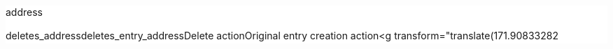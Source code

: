 address</span></div></foreignObject></g></g></g><g class="edgePaths"><path marker-end="url(#graph-div_flowchart-pointEnd)" style="fill:none;" class="edge-thickness-normal edge-pattern-solid flowchart-link LS-DME LE-E0" id="L-DME-E0-0" d="M274.817,75L282.15,74.917C289.483,74.833,304.15,74.667,315.65,74.583C327.15,74.5,335.483,74.5,357.276,74.5C379.069,74.5,414.322,74.5,458.983,76.428C503.643,78.355,557.712,82.211,584.746,84.139L611.78,86.066"></path><path marker-end="url(#graph-div_flowchart-pointEnd)" style="fill:none;" class="edge-thickness-normal edge-pattern-solid flowchart-link LS-DMA LE-EC0" id="L-DMA-EC0-0" d="M274.817,224.75L282.15,224.667C289.483,224.583,304.15,224.417,315.65,224.333C327.15,224.25,335.483,224.25,357.276,224.25C379.069,224.25,414.322,224.25,448.694,225.444C483.066,226.638,516.556,229.026,533.301,230.22L550.047,231.414"></path><path marker-end="url(#graph-div_flowchart-pointEnd)" style="fill:none;" class="edge-thickness-normal edge-pattern-solid flowchart-link LS-D1 LE-EC0" id="L-D1-EC0-0" d="M232.517,423.867L246.9,425.556C261.283,427.244,290.05,430.622,308.6,432.311C327.15,434,335.483,434,357.276,404.375C379.069,374.75,414.322,315.5,448.694,284.681C483.066,253.862,516.556,251.474,533.301,250.28L550.047,249.086"></path><path marker-end="url(#graph-div_flowchart-pointEnd)" style="fill:none;" class="edge-thickness-normal edge-pattern-solid flowchart-link LS-D1 LE-E0" id="L-D1-E0-0" d="M232.517,412.624L246.9,411.645C261.283,410.666,290.05,408.708,308.6,407.729C327.15,406.75,335.483,406.75,357.276,356.708C379.069,306.667,414.322,206.583,458.983,154.614C503.643,102.645,557.712,98.789,584.746,96.861L611.78,94.934"></path></g><g class="edgeLabels"><g class="edgeLabel"><g transform="translate(0, 0)" class="label"><foreignObject height="0" width="0"><div xmlns="http://www.w3.org/1999/xhtml" style="display: inline-block; white-space: nowrap;"><span class="edgeLabel"></span></div></foreignObject></g></g><g class="edgeLabel"><g transform="translate(0, 0)" class="label"><foreignObject height="0" width="0"><div xmlns="http://www.w3.org/1999/xhtml" style="display: inline-block; white-space: nowrap;"><span class="edgeLabel"></span></div></foreignObject></g></g><g transform="translate(449.5749969482422, 256.25)" class="edgeLabel"><g transform="translate(-57.599998474121094, -12)" class="label"><foreignObject height="24" width="115.19999694824219"><div xmlns="http://www.w3.org/1999/xhtml" style="display: inline-block; white-space: nowrap;"><span class="edgeLabel">deletes_address</span></div></foreignObject></g></g><g transform="translate(449.5749969482422, 106.5)" class="edgeLabel"><g transform="translate(-80.75833129882812, -12)" class="label"><foreignObject height="24" width="161.51666259765625"><div xmlns="http://www.w3.org/1999/xhtml" style="display: inline-block; white-space: nowrap;"><span class="edgeLabel">deletes_entry_address</span></div></foreignObject></g></g></g><g class="nodes"><g transform="translate(171.90833282470703, 416.75)" data-id="D1" data-node="true" id="flowchart-D1-58026" class="node default default flowchart-label"><rect height="39" width="121.21665954589844" y="-19.5" x="-60.60832977294922" ry="19.5" rx="19.5" style=""></rect><g transform="translate(-48.23332977294922, -12)" style="" class="label"><rect></rect><foreignObject height="24" width="96.46665954589844"><div xmlns="http://www.w3.org/1999/xhtml" style="display: inline-block; white-space: nowrap;"><span class="nodeLabel">Delete action</span></div></foreignObject></g></g><g transform="translate(673.9583282470703, 240.25)" data-id="EC0" data-node="true" id="flowchart-EC0-58023" class="node default original flowchart-label"><rect height="39" width="237.25" y="-19.5" x="-118.625" ry="19.5" rx="19.5" style=""></rect><g transform="translate(-106.25, -12)" style="" class="label"><rect></rect><foreignObject height="24" width="212.5"><div xmlns="http://www.w3.org/1999/xhtml" style="display: inline-block; white-space: nowrap;"><span class="nodeLabel">Original entry creation action</span></div></foreignObject></g></g><g transform="translate(171.90833282